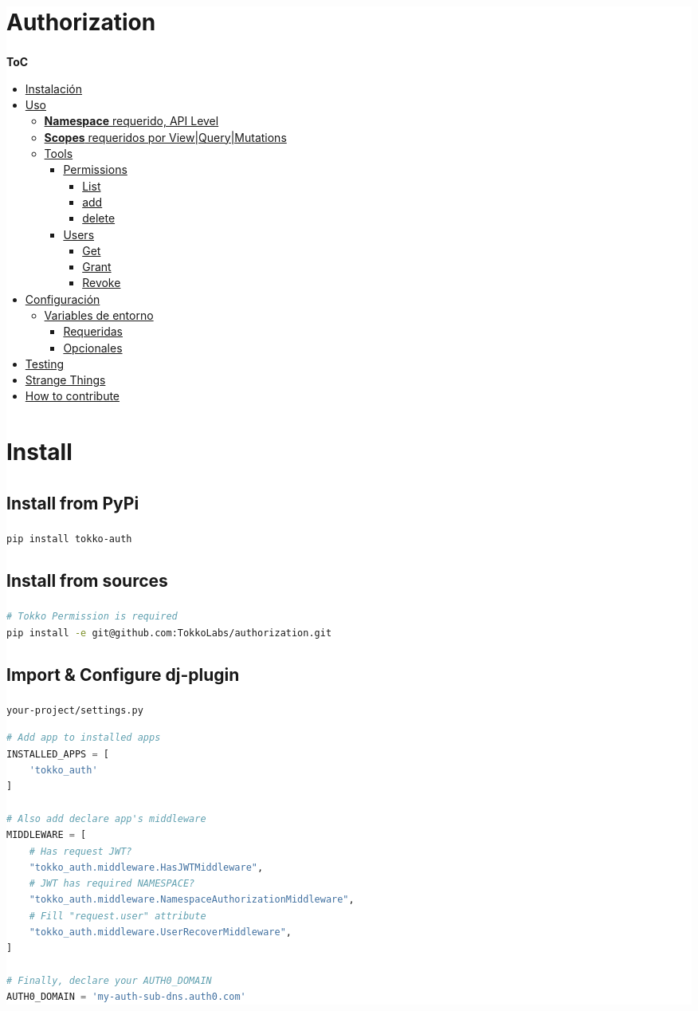 Authorization
===


__ToC__

+ [Instalación](#install)
+ [Uso](#usage)
    - [**Namespace** requerido, API Level](#api-required-namespace)
    - [**Scopes** requeridos por View|Query|Mutations](#usage)
    - [Tools](#tools-future)
        * [Permissions](#permissions)
            + [List](#list-permission)
            + [add](#create-permission)
            + [delete](#delete-permission)
        * [Users](#users)
            + [Get](#retrieve-user-permissions)
            + [Grant](#grant-user-permission)
            + [Revoke](#revoke-user-permission)
+ [Configuración](#settings)
    - [Variables de entorno](#environment-vars)
        * [Requeridas](#required)
        * [Opcionales](#optional)
+ [Testing](#testing)
+ [Strange Things](#glossary)
+ [How to contribute](#contributing)


# Install

## Install from PyPi 
```bash
pip install tokko-auth
```

## Install from sources
```bash
# Tokko Permission is required
pip install -e git@github.com:TokkoLabs/authorization.git
```

## Import & Configure dj-plugin
`your-project/settings.py`

```python
# Add app to installed apps
INSTALLED_APPS = [
    'tokko_auth'
]

# Also add declare app's middleware
MIDDLEWARE = [
    # Has request JWT?
    "tokko_auth.middleware.HasJWTMiddleware",
    # JWT has required NAMESPACE?
    "tokko_auth.middleware.NamespaceAuthorizationMiddleware",
    # Fill "request.user" attribute
    "tokko_auth.middleware.UserRecoverMiddleware",
]

# Finally, declare your AUTH0_DOMAIN
AUTH0_DOMAIN = 'my-auth-sub-dns.auth0.com'
```
